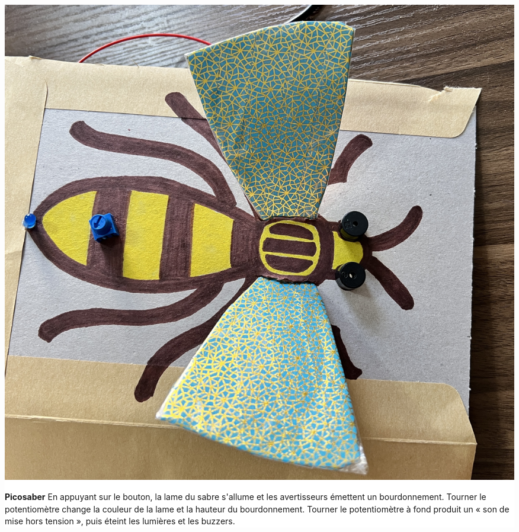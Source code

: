 ![desc](images/buzy-bee.png)

**Picosaber** En appuyant sur le bouton, la lame du sabre s'allume et les avertisseurs émettent un bourdonnement. Tourner le potentiomètre change la couleur de la lame et la hauteur du bourdonnement. Tourner le potentiomètre à fond produit un « son de mise hors tension », puis éteint les lumières et les buzzers.